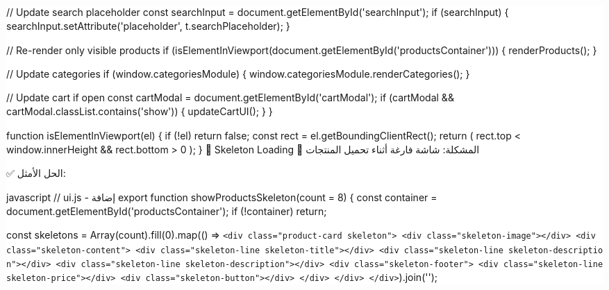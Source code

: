   // Update search placeholder
  const searchInput = document.getElementById('searchInput');
  if (searchInput) {
    searchInput.setAttribute('placeholder', t.searchPlaceholder);
  }
  
  // Re-render only visible products
  if (isElementInViewport(document.getElementById('productsContainer'))) {
    renderProducts();
  }
  
  // Update categories
  if (window.categoriesModule) {
    window.categoriesModule.renderCategories();
  }
  
  // Update cart if open
  const cartModal = document.getElementById('cartModal');
  if (cartModal && cartModal.classList.contains('show')) {
    updateCartUI();
  }
}

function isElementInViewport(el) {
  if (!el) return false;
  const rect = el.getBoundingClientRect();
  return (
    rect.top < window.innerHeight &&
    rect.bottom > 0
  );
}
🔹 Skeleton Loading
🔸 المشكلة: شاشة فارغة أثناء تحميل المنتجات

✅ الحل الأمثل:

javascript
// ui.js - إضافة
export function showProductsSkeleton(count = 8) {
  const container = document.getElementById('productsContainer');
  if (!container) return;
  
  const skeletons = Array(count).fill(0).map(() => `
    <div class="product-card skeleton">
      <div class="skeleton-image"></div>
      <div class="skeleton-content">
        <div class="skeleton-line skeleton-title"></div>
        <div class="skeleton-line skeleton-description"></div>
        <div class="skeleton-line skeleton-description"></div>
        <div class="skeleton-footer">
          <div class="skeleton-line skeleton-price"></div>
          <div class="skeleton-button"></div>
        </div>
      </div>
    </div>
  `).join('');
  